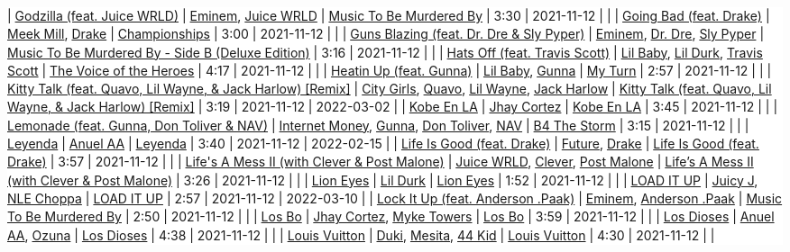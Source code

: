 | [Godzilla \(feat\. Juice WRLD\)](https://open.spotify.com/track/7FIWs0pqAYbP91WWM0vlTQ) | [Eminem](https://open.spotify.com/artist/7dGJo4pcD2V6oG8kP0tJRR), [Juice WRLD](https://open.spotify.com/artist/4MCBfE4596Uoi2O4DtmEMz) | [Music To Be Murdered By](https://open.spotify.com/album/4otkd9As6YaxxEkIjXPiZ6) | 3:30 | 2021-11-12 |  |
| [Going Bad \(feat\. Drake\)](https://open.spotify.com/track/2IRZnDFmlqMuOrYOLnZZyc) | [Meek Mill](https://open.spotify.com/artist/20sxb77xiYeusSH8cVdatc), [Drake](https://open.spotify.com/artist/3TVXtAsR1Inumwj472S9r4) | [Championships](https://open.spotify.com/album/6UYZEYjpN1DYRW0kqFy9ZE) | 3:00 | 2021-11-12 |  |
| [Guns Blazing \(feat\. Dr\. Dre & Sly Pyper\)](https://open.spotify.com/track/3WpHqtFUwzIQBsV9YC5iNc) | [Eminem](https://open.spotify.com/artist/7dGJo4pcD2V6oG8kP0tJRR), [Dr\. Dre](https://open.spotify.com/artist/6DPYiyq5kWVQS4RGwxzPC7), [Sly Pyper](https://open.spotify.com/artist/7LzTBVNarOeaDXFdzOugAI) | [Music To Be Murdered By \- Side B \(Deluxe Edition\)](https://open.spotify.com/album/3MKvhQoFSrR2PrxXXBHe9B) | 3:16 | 2021-11-12 |  |
| [Hats Off \(feat\. Travis Scott\)](https://open.spotify.com/track/4lUmnwRybYH7mMzf16xB0y) | [Lil Baby](https://open.spotify.com/artist/5f7VJjfbwm532GiveGC0ZK), [Lil Durk](https://open.spotify.com/artist/3hcs9uc56yIGFCSy9leWe7), [Travis Scott](https://open.spotify.com/artist/0Y5tJX1MQlPlqiwlOH1tJY) | [The Voice of the Heroes](https://open.spotify.com/album/6CvBb1XqN0igtQrWrbXD80) | 4:17 | 2021-11-12 |  |
| [Heatin Up \(feat\. Gunna\)](https://open.spotify.com/track/7KSSdFCBHCfq4KPzz78ghk) | [Lil Baby](https://open.spotify.com/artist/5f7VJjfbwm532GiveGC0ZK), [Gunna](https://open.spotify.com/artist/2hlmm7s2ICUX0LVIhVFlZQ) | [My Turn](https://open.spotify.com/album/1ynyQdPQiXdYJNQEDL1S3d) | 2:57 | 2021-11-12 |  |
| [Kitty Talk \(feat\. Quavo, Lil Wayne, & Jack Harlow\) \[Remix\]](https://open.spotify.com/track/4n4yWZbhlyHrgFs9ztg21K) | [City Girls](https://open.spotify.com/artist/37hAfseJWi0G3Scife12Il), [Quavo](https://open.spotify.com/artist/0VRj0yCOv2FXJNP47XQnx5), [Lil Wayne](https://open.spotify.com/artist/55Aa2cqylxrFIXC767Z865), [Jack Harlow](https://open.spotify.com/artist/2LIk90788K0zvyj2JJVwkJ) | [Kitty Talk \(feat\. Quavo, Lil Wayne, & Jack Harlow\) \[Remix\]](https://open.spotify.com/album/000xZHv6vq55FegQNqELgN) | 3:19 | 2021-11-12 | 2022-03-02 |
| [Kobe En LA](https://open.spotify.com/track/4bmMAGg2sb9IWUgB0wTVov) | [Jhay Cortez](https://open.spotify.com/artist/0EFisYRi20PTADoJrifHrz) | [Kobe En LA](https://open.spotify.com/album/31op15nAweoWywt7aBkY4z) | 3:45 | 2021-11-12 |  |
| [Lemonade \(feat\. Gunna, Don Toliver & NAV\)](https://open.spotify.com/track/2DQNYMRjisN3KAPj1bEwOI) | [Internet Money](https://open.spotify.com/artist/6MPCFvOQv5cIGfw3jODMF0), [Gunna](https://open.spotify.com/artist/2hlmm7s2ICUX0LVIhVFlZQ), [Don Toliver](https://open.spotify.com/artist/4Gso3d4CscCijv0lmajZWs), [NAV](https://open.spotify.com/artist/7rkW85dBwwrJtlHRDkJDAC) | [B4 The Storm](https://open.spotify.com/album/6U5j597olXfdjtd6wHd3Cu) | 3:15 | 2021-11-12 |  |
| [Leyenda](https://open.spotify.com/track/0eNe9tTxrXzyoX3DSeJEDN) | [Anuel AA](https://open.spotify.com/artist/2R21vXR83lH98kGeO99Y66) | [Leyenda](https://open.spotify.com/album/00Ts4S6rOgvh41hUjrrA4T) | 3:40 | 2021-11-12 | 2022-02-15 |
| [Life Is Good \(feat\. Drake\)](https://open.spotify.com/track/5yY9lUy8nbvjM1Uyo1Uqoc) | [Future](https://open.spotify.com/artist/1RyvyyTE3xzB2ZywiAwp0i), [Drake](https://open.spotify.com/artist/3TVXtAsR1Inumwj472S9r4) | [Life Is Good \(feat\. Drake\)](https://open.spotify.com/album/5uCEoLCj3ZZZ1EtzQdQWVl) | 3:57 | 2021-11-12 |  |
| [Life's A Mess II \(with Clever & Post Malone\)](https://open.spotify.com/track/4O3RwH1TFG1EjPezLIYehI) | [Juice WRLD](https://open.spotify.com/artist/4MCBfE4596Uoi2O4DtmEMz), [Clever](https://open.spotify.com/artist/5yy76ufVriyvidNSvXlRU1), [Post Malone](https://open.spotify.com/artist/246dkjvS1zLTtiykXe5h60) | [Life’s A Mess II \(with Clever & Post Malone\)](https://open.spotify.com/album/4BUBmfexqfuvnaVT7ZnFiR) | 3:26 | 2021-11-12 |  |
| [Lion Eyes](https://open.spotify.com/track/6MZoicv1j68tNiSJyKwNrB) | [Lil Durk](https://open.spotify.com/artist/3hcs9uc56yIGFCSy9leWe7) | [Lion Eyes](https://open.spotify.com/album/6LP3eNouezRT5SsEviDcr3) | 1:52 | 2021-11-12 |  |
| [LOAD IT UP](https://open.spotify.com/track/0LE2H36uYuoBi9D9IcyiuO) | [Juicy J](https://open.spotify.com/artist/5gCRApTajqwbnHHPbr2Fpi), [NLE Choppa](https://open.spotify.com/artist/0ErzCpIMyLcjPiwT4elrtZ) | [LOAD IT UP](https://open.spotify.com/album/77Mak8ARcb9Jwkl1D0tFfA) | 2:57 | 2021-11-12 | 2022-03-10 |
| [Lock It Up \(feat\. Anderson .Paak\)](https://open.spotify.com/track/1qwMkkRiD5jqLeUUjfgblh) | [Eminem](https://open.spotify.com/artist/7dGJo4pcD2V6oG8kP0tJRR), [Anderson .Paak](https://open.spotify.com/artist/3jK9MiCrA42lLAdMGUZpwa) | [Music To Be Murdered By](https://open.spotify.com/album/4otkd9As6YaxxEkIjXPiZ6) | 2:50 | 2021-11-12 |  |
| [Los Bo](https://open.spotify.com/track/71CIZGbBZR71GfQFB8c2xU) | [Jhay Cortez](https://open.spotify.com/artist/0EFisYRi20PTADoJrifHrz), [Myke Towers](https://open.spotify.com/artist/7iK8PXO48WeuP03g8YR51W) | [Los Bo](https://open.spotify.com/album/3mJIhr6rLuSoMnGcl4ilrD) | 3:59 | 2021-11-12 |  |
| [Los Dioses](https://open.spotify.com/track/7oHsIIDKbEJlFULg1HF0pP) | [Anuel AA](https://open.spotify.com/artist/2R21vXR83lH98kGeO99Y66), [Ozuna](https://open.spotify.com/artist/1i8SpTcr7yvPOmcqrbnVXY) | [Los Dioses](https://open.spotify.com/album/28adqly9V7wm5DFr7hlqtK) | 4:38 | 2021-11-12 |  |
| [Louis Vuitton](https://open.spotify.com/track/6NZRVXbBeNgfTkoohYtxFK) | [Duki](https://open.spotify.com/artist/1bAftSH8umNcGZ0uyV7LMg), [Mesita](https://open.spotify.com/artist/2IKdK6PbitvCiXt1t2bPU6), [44 Kid](https://open.spotify.com/artist/6C5H5G8EN1hu9N1wtOF5Wb) | [Louis Vuitton](https://open.spotify.com/album/4t3sXSCawi8FXH0aQEyUAW) | 4:30 | 2021-11-12 |  |